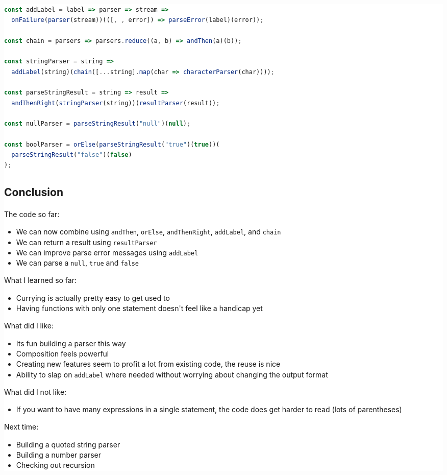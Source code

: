 ```javascript
const addLabel = label => parser => stream =>
  onFailure(parser(stream))(([, , error]) => parseError(label)(error));

const chain = parsers => parsers.reduce((a, b) => andThen(a)(b));

const stringParser = string =>
  addLabel(string)(chain([...string].map(char => characterParser(char))));

const parseStringResult = string => result =>
  andThenRight(stringParser(string))(resultParser(result));

const nullParser = parseStringResult("null")(null);

const boolParser = orElse(parseStringResult("true")(true))(
  parseStringResult("false")(false)
);
```

## Conclusion

The code so far:

- We can now combine using `andThen`, `orElse`, `andThenRight`, `addLabel`, and
  `chain`
- We can return a result using `resultParser`
- We can improve parse error messages using `addLabel`
- We can parse a `null`, `true` and `false`

What I learned so far:

- Currying is actually pretty easy to get used to
- Having functions with only one statement doesn't feel like a handicap yet

What did I like:

- Its fun building a parser this way
- Composition feels powerful
- Creating new features seem to profit a lot from existing code, the reuse is
  nice
- Ability to slap on `addLabel` where needed without worrying about changing the
  output format

What did I not like:

- If you want to have many expressions in a single statement, the code does get
  harder to read (lots of parentheses)

Next time:

- Building a quoted string parser
- Building a number parser
- Checking out recursion
